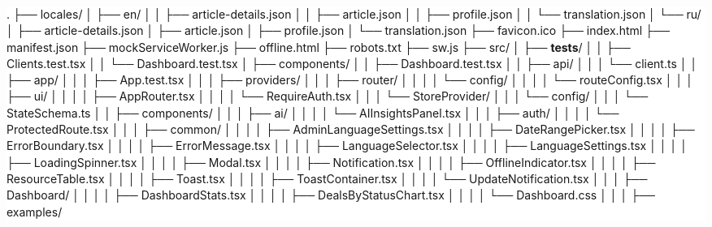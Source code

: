 .
├── locales/
│   ├── en/
│   │   ├── article-details.json
│   │   ├── article.json
│   │   ├── profile.json
│   │   └── translation.json
│   └── ru/
│       ├── article-details.json
│       ├── article.json
│       ├── profile.json
│       └── translation.json
├── favicon.ico
├── index.html
├── manifest.json
├── mockServiceWorker.js
├── offline.html
├── robots.txt
├── sw.js
├── src/
│   ├── __tests__/
│   │   ├── Clients.test.tsx
│   │   └── Dashboard.test.tsx
│   ├── components/
│   │   ├── Dashboard.test.tsx
│   │   ├── api/
│   │   │   └── client.ts
│   │   ├── app/
│   │   │   ├── App.test.tsx
│   │   │   ├── providers/
│   │   │   ├── router/
│   │   │   │   └── config/
│   │   │   │       └── routeConfig.tsx
│   │   │   ├── ui/
│   │   │   │   ├── AppRouter.tsx
│   │   │   │   └── RequireAuth.tsx
│   │   │   └── StoreProvider/
│   │   │       └── config/
│   │   │           └── StateSchema.ts
│   │   ├── components/
│   │   │   ├── ai/
│   │   │   │   └── AIInsightsPanel.tsx
│   │   │   ├── auth/
│   │   │   │   └── ProtectedRoute.tsx
│   │   │   ├── common/
│   │   │   │   ├── AdminLanguageSettings.tsx
│   │   │   │   ├── DateRangePicker.tsx
│   │   │   │   ├── ErrorBoundary.tsx
│   │   │   │   ├── ErrorMessage.tsx
│   │   │   │   ├── LanguageSelector.tsx
│   │   │   │   ├── LanguageSettings.tsx
│   │   │   │   ├── LoadingSpinner.tsx
│   │   │   │   ├── Modal.tsx
│   │   │   │   ├── Notification.tsx
│   │   │   │   ├── OfflineIndicator.tsx
│   │   │   │   ├── ResourceTable.tsx
│   │   │   │   ├── Toast.tsx
│   │   │   │   ├── ToastContainer.tsx
│   │   │   │   └── UpdateNotification.tsx
│   │   │   ├── Dashboard/
│   │   │   │   ├── DashboardStats.tsx
│   │   │   │   ├── DealsByStatusChart.tsx
│   │   │   │   └── Dashboard.css
│   │   │   ├── examples/